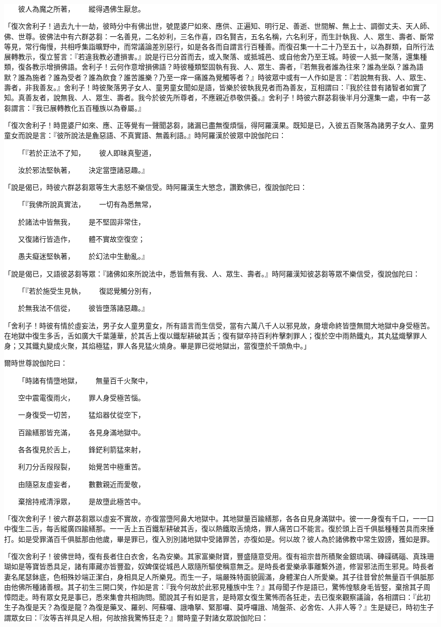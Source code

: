 &emsp;&emsp;彼人為魔之所著，&emsp;&emsp;縱得遇佛生厭怠。

「復次舍利子！過去九十一劫，彼時分中有佛出世，號毘婆尸如來、應供、正遍知、明行足、善逝、世間解、無上士、調御丈夫、天人師、佛、世尊。彼佛法中有六群苾芻：一名善見，二名妙利，三名作喜，四名賢吉，五名名稱，六名利牙，而生計執我、人、眾生、壽者、斷常等見，常行侮慢，共相呼集詣曠野中，而常議論差別惡行，如是各各而自謂言行百種善。而復召集一十二十乃至五十，以為群類，自所行法展轉教示，復立誓言：『若違我教必遭損害。』說是行已分首而去，或入聚落、或抵城邑、或自他舍乃至王城。時彼一人抵一聚落，還集種類，復各教示增損佛語。舍利子！云何作意增損佛語？時彼種類堅固執有我、人、眾生、壽者，『若無我者誰為往來？誰為坐臥？誰為語默？誰為施者？誰為受者？誰為飲食？誰苦誰樂？乃至一痒一痛誰為覺觸等者？』時彼眾中或有一人作如是言：『若說無有我、人、眾生、壽者，非我善友。』舍利子！時彼聚落男子女人、童男童女聞如是語，皆樂於彼執我見者而為善友，互相謂曰：『我於往昔有諸智者如實了知。真善友者，說無我、人、眾生、壽者。我今於彼先所尊者，不應親近恭敬供養。』舍利子！時彼六群苾芻後半月分還集一處，中有一苾芻謂言：『我已展轉教化五百種族以為眷屬。』

「復次舍利子！時毘婆尸如來、應、正等覺有一聲聞苾芻，諸漏已盡無復煩惱，得阿羅漢果。既知是已，入彼五百聚落為諸男子女人、童男童女而說是言：『彼所說法是麁惡語、不真實語、無義利語。』時阿羅漢於彼眾中說伽陀曰：

&emsp;&emsp;「『若於正法不了知，&emsp;&emsp;彼人即昧真聖道， 

&emsp;&emsp;汝於邪法堅執著，&emsp;&emsp;決定當墮諸惡趣。』

「說是偈已，時彼六群苾芻眾等生大恚怒不樂信受。時阿羅漢生大慜念，讚歎佛已，復說伽陀曰：

&emsp;&emsp;「『我佛所說真實法，&emsp;&emsp;一切有為悉無常，

&emsp;&emsp;於諸法中皆無我，&emsp;&emsp;是不堅固非常住， 

&emsp;&emsp;又復諸行皆造作，&emsp;&emsp;體不實故空復空； 

&emsp;&emsp;愚夫癡迷堅執著，&emsp;&emsp;於幻法中生動亂。』

「說是偈已，又語彼苾芻等眾：『諸佛如來所說法中，悉皆無有我、人、眾生、壽者。』時阿羅漢知彼苾芻等眾不樂信受，復說伽陀曰：

&emsp;&emsp;「『若於施受生見執，&emsp;&emsp;復認覺觸分別有， 

&emsp;&emsp;於無我法不信從，&emsp;&emsp;彼皆墮落諸惡趣。』

「舍利子！時彼有情於虛妄法，男子女人童男童女，所有語言而生信受，當有六萬八千人以邪見故，身壞命終皆墮無間大地獄中身受極苦。在地獄中復生多舌，舌如廣大千葉蓮華，於其舌上復以鐵犁耕破其舌；復有獄卒持百利杵擊刺罪人；復於空中雨熱鐵丸，其丸猛熾擊罪人身；又其鐵丸變成火聚，其焰極猛，罪人各見猛火燒身。畢是罪已從地獄出，當復墮於千頭魚中。」

爾時世尊說伽陀曰：

&emsp;&emsp;「時諸有情墮地獄，&emsp;&emsp;無量百千火聚中，

&emsp;&emsp;空中震電復雨火，&emsp;&emsp;罪人身受極苦惱。

&emsp;&emsp;一身復受一切苦，&emsp;&emsp;猛焰器仗從空下，

&emsp;&emsp;百踰繕那皆充滿，&emsp;&emsp;各見身滿地獄中。

&emsp;&emsp;各各復見於舌上，&emsp;&emsp;鋒鋩利箭猛來射，

&emsp;&emsp;利刀分舌叚叚裂，&emsp;&emsp;始覺苦中極重苦。

&emsp;&emsp;由隨惡友虛妄者，&emsp;&emsp;數數親近而愛敬，

&emsp;&emsp;棄捨持戒清淨眾，&emsp;&emsp;是故墮此極苦中。

「復次舍利子！彼六群苾芻眾以虛妄不實故，亦復當墮阿鼻大地獄中。其地獄量百踰繕那，各各自見身滿獄中。彼一一身復有千口，一一口中復生二舌，每舌縱廣四踰繕那。一一舌上五百鐵犁耕破其舌，復以熱鐵取舌燒烙，罪人痛苦口不能言。復於頭上百千俱胝種種苦具而來捶打。如是受罪滿百千俱胝那由他歲，畢是罪已，復入別別諸地獄中受諸罪苦，亦復如是。何以故？彼人為於諸佛教中常生毀謗，獲如是罪。

「復次舍利子！彼佛世時，復有長者住白衣舍，名為安樂。其家富樂財寶，豐盛隨意受用。復有祖宗昔所積聚金銀琉璃、硨磲碼碯、真珠珊瑚如是等寶皆悉具足，諸有庫藏亦皆豐盈，奴婢僕從城邑人眾隨所驅使稱意無乏。是時長者愛樂承事離繫外道，修習邪法而生邪見。時長者妻名尾瑟鉢底，色相殊妙端正潔白，身相具足人所樂見。而生一子，端嚴殊特面貌圓滿，身體潔白人所愛樂。其子往昔曾於無量百千俱胝那由他佛所種諸善根。其子初生三開口笑，作如是言：『我今何故於此邪見種族中生？』其母聞子作是語已，驚怖惶駭身毛皆竪，棄捨其子周慞悶走。時有眾女見是事已，悉來集會共相詢問。聞說其子有如是言，是時眾女復生驚怖而各狂走，去已復來觀察議論，各相謂曰：『此初生子為復是天？為復是龍？為復是藥叉、羅剎、阿蘇囉、誐嚕拏、緊那囉、莫呼囉誐、鳩盤茶、必舍佐、人非人等？』生是疑已，時初生子謂眾女曰：『汝等吉祥具足人相，何故捨我驚怖狂走？』爾時童子對諸女眾說伽陀曰：
